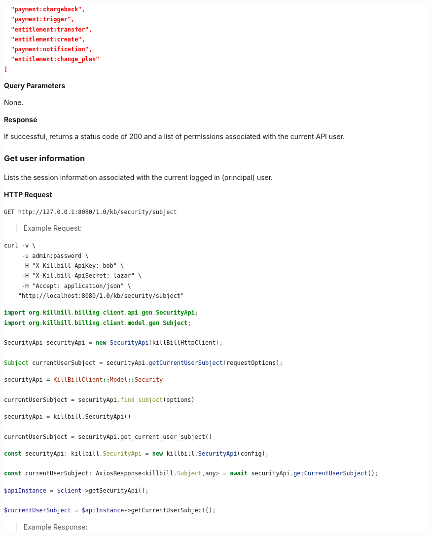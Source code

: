 ```json
  "payment:chargeback",
  "payment:trigger",
  "entitlement:transfer",
  "entitlement:create",
  "payment:notification",
  "entitlement:change_plan"
]
```

**Query Parameters**

None.

**Response**

If successful, returns a status code of 200 and a list of permissions associated with the current API user.

### Get user information

Lists the session information associated with the current logged in (principal) user.

**HTTP Request** 

`GET http://127.0.0.1:8080/1.0/kb/security/subject`

> Example Request:

```shell
curl -v \
     -u admin:password \
     -H "X-Killbill-ApiKey: bob" \
     -H "X-Killbill-ApiSecret: lazar" \
     -H "Accept: application/json" \
    "http://localhost:8080/1.0/kb/security/subject"
```

```java
import org.killbill.billing.client.api.gen.SecurityApi;
import org.killbill.billing.client.model.gen.Subject;

SecurityApi securityApi = new SecurityApi(killBillHttpClient);

Subject currentUserSubject = securityApi.getCurrentUserSubject(requestOptions);
```

```ruby
securityApi = KillBillClient::Model::Security

currentUserSubject = securityApi.find_subject(options)
```

```python
securityApi = killbill.SecurityApi()

currentUserSubject = securityApi.get_current_user_subject()
```
```javascript
const securityApi: killbill.SecurityApi = new killbill.SecurityApi(config);

const currentUserSubject: AxiosResponse<killbill.Subject,any> = await securityApi.getCurrentUserSubject();
```
```php
$apiInstance = $client->getSecurityApi();

$currentUserSubject = $apiInstance->getCurrentUserSubject();
```
> Example Response:
